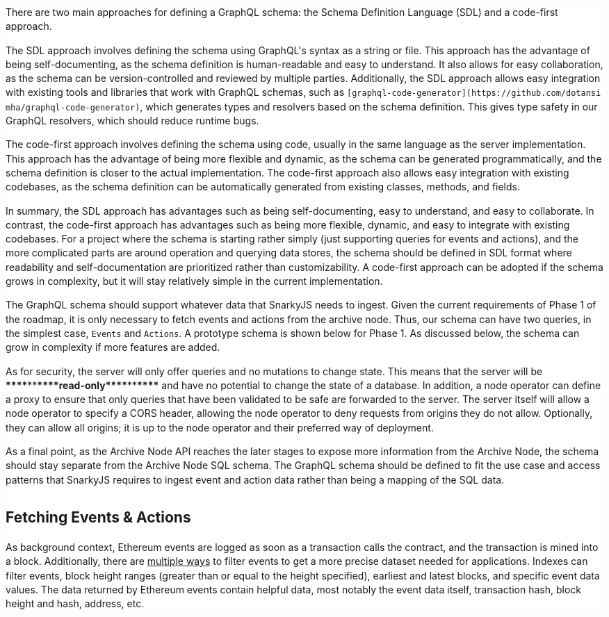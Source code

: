 There are two main approaches for defining a GraphQL schema: the Schema Definition Language (SDL) and a code-first approach.

The SDL approach involves defining the schema using GraphQL's syntax as a string or file. This approach has the advantage of being self-documenting, as the schema definition is human-readable and easy to understand. It also allows for easy collaboration, as the schema can be version-controlled and reviewed by multiple parties. Additionally, the SDL approach allows easy integration with existing tools and libraries that work with GraphQL schemas, such as `[graphql-code-generator](https://github.com/dotansimha/graphql-code-generator)`, which generates types and resolvers based on the schema definition. This gives type safety in our GraphQL resolvers, which should reduce runtime bugs.

The code-first approach involves defining the schema using code, usually in the same language as the server implementation. This approach has the advantage of being more flexible and dynamic, as the schema can be generated programmatically, and the schema definition is closer to the actual implementation. The code-first approach also allows easy integration with existing codebases, as the schema definition can be automatically generated from existing classes, methods, and fields.

In summary, the SDL approach has advantages such as being self-documenting, easy to understand, and easy to collaborate. In contrast, the code-first approach has advantages such as being more flexible, dynamic, and easy to integrate with existing codebases. For a project where the schema is starting rather simply (just supporting queries for events and actions), and the more complicated parts are around operation and querying data stores, the schema should be defined in SDL format where readability and self-documentation are prioritized rather than customizability. A code-first approach can be adopted if the schema grows in complexity, but it will stay relatively simple in the current implementation.

The GraphQL schema should support whatever data that SnarkyJS needs to ingest. Given the current requirements of Phase 1 of the roadmap, it is only necessary to fetch events and actions from the archive node. Thus, our schema can have two queries, in the simplest case, `Events` and `Actions`. A prototype schema is shown below for Phase 1. As discussed below, the schema can grow in complexity if more features are added.

As for security, the server will only offer queries and no mutations to change state. This means that the server will be **\*\*\*\***\*\***\*\*\*\***read-only**\*\*\*\***\*\***\*\*\*\*** and have no potential to change the state of a database. In addition, a node operator can define a proxy to ensure that only queries that have been validated to be safe are forwarded to the server. The server itself will allow a node operator to specify a CORS header, allowing the node operator to deny requests from origins they do not allow. Optionally, they can allow all origins; it is up to the node operator and their preferred way of deployment.

As a final point, as the Archive Node API reaches the later stages to expose more information from the Archive Node, the schema should stay separate from the Archive Node SQL schema. The GraphQL schema should be defined to fit the use case and access patterns that SnarkyJS requires to ingest event and action data rather than being a mapping of the SQL data.

## Fetching Events & Actions

As background context, Ethereum events are logged as soon as a transaction calls the contract, and the transaction is mined into a block. Additionally, there are [multiple ways](https://web3js.readthedocs.io/en/v1.8.1/web3-eth-contract.html#getpastevents) to filter events to get a more precise dataset needed for applications. Indexes can filter events, block height ranges (greater than or equal to the height specified), earliest and latest blocks, and specific event data values. The data returned by Ethereum events contain helpful data, most notably the event data itself, transaction hash, block height and hash, address, etc.
